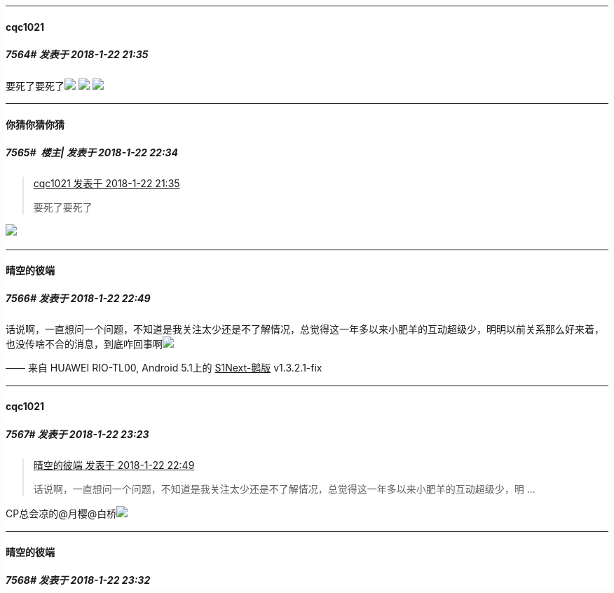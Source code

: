 
*****

####  cqc1021  
##### 7564#       发表于 2018-1-22 21:35


要死了要死了<img src="https://static.saraba1st.com/image/smiley/face2017/077.png" referrerpolicy="no-referrer">
<img src="https://wx2.sinaimg.cn/large/006aufTOly1fnpkoig0q0j30lp0rsn6s.jpg" referrerpolicy="no-referrer">
<img src="https://wx2.sinaimg.cn/large/006aufTOly1fnpkoj06afj30v917hal8.jpg" referrerpolicy="no-referrer">


*****

####  你猜你猜你猜  
##### 7565#         楼主| 发表于 2018-1-22 22:34


<blockquote><a href="httphttps://bbs.saraba1st.com/2b/forum.php?mod=redirect&amp;goto=findpost&amp;pid=38317762&amp;ptid=1102389" target="_blank">cqc1021 发表于 2018-1-22 21:35</a>

要死了要死了</blockquote>
<img src="https://static.saraba1st.com/image/smiley/face2017/077.png" referrerpolicy="no-referrer">


*****

####  晴空的彼端  
##### 7566#       发表于 2018-1-22 22:49


话说啊，一直想问一个问题，不知道是我关注太少还是不了解情况，总觉得这一年多以来小肥羊的互动超级少，明明以前关系那么好来着，也没传啥不合的消息，到底咋回事啊<img src="https://static.saraba1st.com/image/smiley/face2017/002.png" referrerpolicy="no-referrer">

—— 来自 HUAWEI RIO-TL00, Android 5.1上的 [S1Next-鹅版](https://github.com/ykrank/S1-Next/releases) v1.3.2.1-fix


*****

####  cqc1021  
##### 7567#       发表于 2018-1-22 23:23


<blockquote><a href="httphttps://bbs.saraba1st.com/2b/forum.php?mod=redirect&amp;goto=findpost&amp;pid=38318349&amp;ptid=1102389" target="_blank">晴空的彼端 发表于 2018-1-22 22:49</a>

话说啊，一直想问一个问题，不知道是我关注太少还是不了解情况，总觉得这一年多以来小肥羊的互动超级少，明 ...</blockquote>
CP总会凉的@月樱@白桥<img src="https://static.saraba1st.com/image/smiley/face2017/068.png" referrerpolicy="no-referrer">


*****

####  晴空的彼端  
##### 7568#       发表于 2018-1-22 23:32
